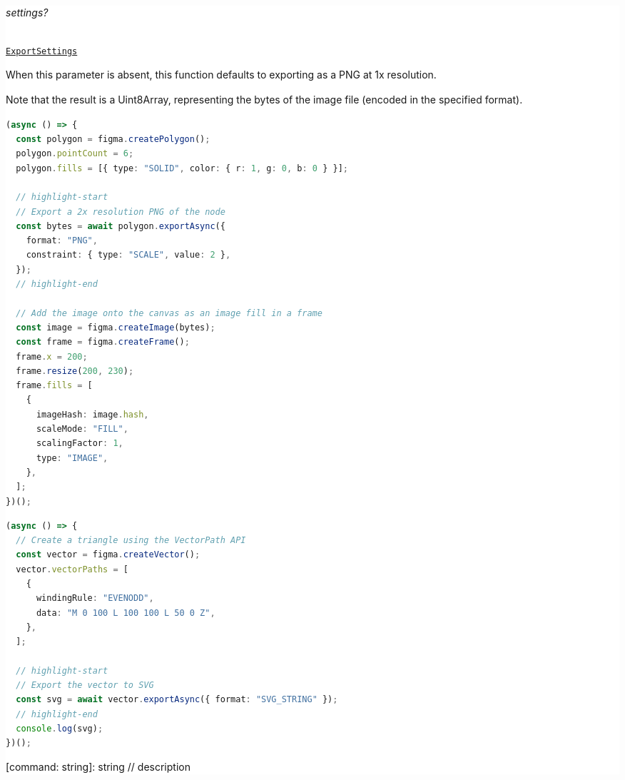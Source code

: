 ###### settings?

[`ExportSettings`](../type-aliases/ExportSettings.md)

When this parameter is absent, this function defaults to exporting as a PNG at 1x resolution.

Note that the result is a Uint8Array, representing the bytes of the image file (encoded in the specified format).

```ts title="Create a hexagon, export as PNG, and place on canvas"
(async () => {
  const polygon = figma.createPolygon();
  polygon.pointCount = 6;
  polygon.fills = [{ type: "SOLID", color: { r: 1, g: 0, b: 0 } }];

  // highlight-start
  // Export a 2x resolution PNG of the node
  const bytes = await polygon.exportAsync({
    format: "PNG",
    constraint: { type: "SCALE", value: 2 },
  });
  // highlight-end

  // Add the image onto the canvas as an image fill in a frame
  const image = figma.createImage(bytes);
  const frame = figma.createFrame();
  frame.x = 200;
  frame.resize(200, 230);
  frame.fills = [
    {
      imageHash: image.hash,
      scaleMode: "FILL",
      scalingFactor: 1,
      type: "IMAGE",
    },
  ];
})();
```

```ts title="Export a VectorNode as an SVG string"
(async () => {
  // Create a triangle using the VectorPath API
  const vector = figma.createVector();
  vector.vectorPaths = [
    {
      windingRule: "EVENODD",
      data: "M 0 100 L 100 100 L 50 0 Z",
    },
  ];

  // highlight-start
  // Export the vector to SVG
  const svg = await vector.exportAsync({ format: "SVG_STRING" });
  // highlight-end
  console.log(svg);
})();
```


  [command: string]: string // description